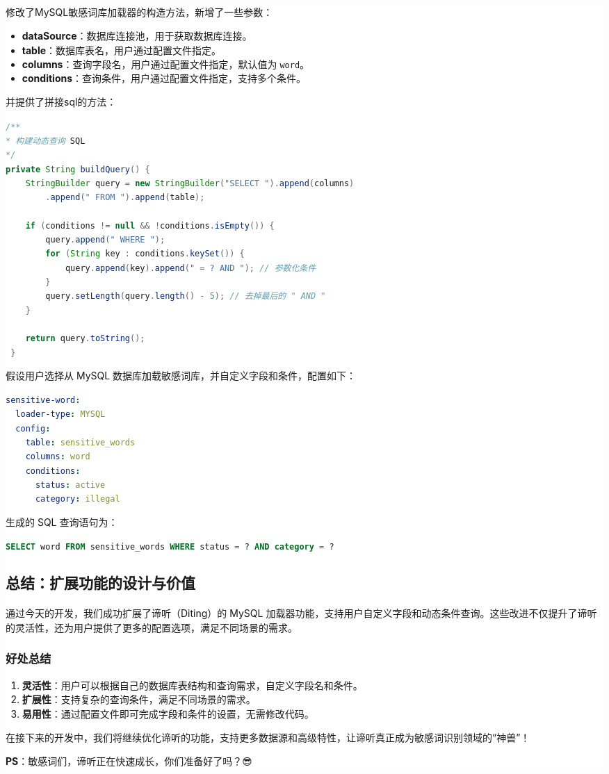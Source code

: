 ```java
```
修改了MySQL敏感词库加载器的构造方法，新增了一些参数：
-   **dataSource**：数据库连接池，用于获取数据库连接。
-   **table**：数据库表名，用户通过配置文件指定。
-   **columns**：查询字段名，用户通过配置文件指定，默认值为 `word`。
-   **conditions**：查询条件，用户通过配置文件指定，支持多个条件。

并提供了拼接sql的方法：
```java
/**
* 构建动态查询 SQL
*/
private String buildQuery() {
    StringBuilder query = new StringBuilder("SELECT ").append(columns)
        .append(" FROM ").append(table);

    if (conditions != null && !conditions.isEmpty()) {
        query.append(" WHERE ");
        for (String key : conditions.keySet()) {
            query.append(key).append(" = ? AND "); // 参数化条件
        }
        query.setLength(query.length() - 5); // 去掉最后的 " AND "
    }

    return query.toString();
 }
```
假设用户选择从 MySQL 数据库加载敏感词库，并自定义字段和条件，配置如下：
```yaml
sensitive-word:
  loader-type: MYSQL
  config:
    table: sensitive_words
    columns: word
    conditions:
      status: active
      category: illegal
```
生成的 SQL 查询语句为：
```sql
SELECT word FROM sensitive_words WHERE status = ? AND category = ?
```
## 总结：扩展功能的设计与价值

通过今天的开发，我们成功扩展了谛听（Diting）的 MySQL 加载器功能，支持用户自定义字段和动态条件查询。这些改进不仅提升了谛听的灵活性，还为用户提供了更多的配置选项，满足不同场景的需求。

### **好处总结**

1.  **灵活性**：用户可以根据自己的数据库表结构和查询需求，自定义字段名和条件。
1.  **扩展性**：支持复杂的查询条件，满足不同场景的需求。
1.  **易用性**：通过配置文件即可完成字段和条件的设置，无需修改代码。

在接下来的开发中，我们将继续优化谛听的功能，支持更多数据源和高级特性，让谛听真正成为敏感词识别领域的“神兽”！

**PS**：敏感词们，谛听正在快速成长，你们准备好了吗？😎